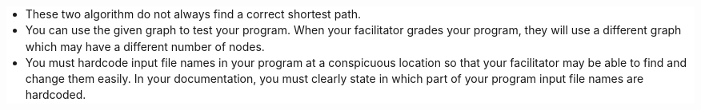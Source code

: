 <ul>

 <li>These two algorithm do not always find a correct shortest path.</li>

 <li>You can use the given graph to test your program. When your facilitator grades your program, they will use a different graph which may have a different number of nodes.</li>

 <li>You must hardcode input file names in your program at a conspicuous location so that your facilitator may be able to find and change them easily. In your documentation, you must clearly state in which part of your program input file names are hardcoded.</li>

</ul>





